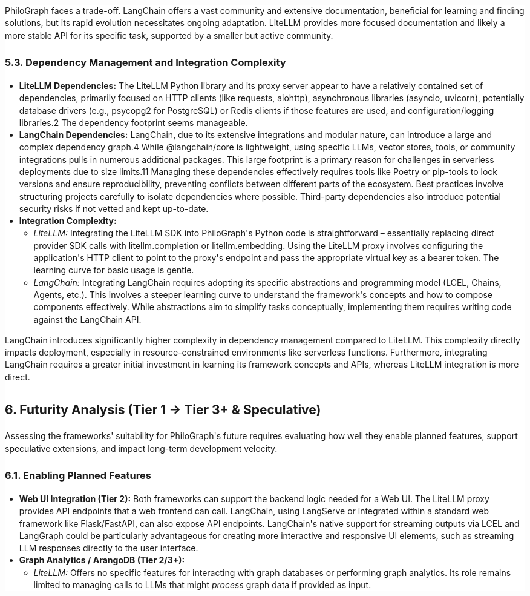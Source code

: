 PhiloGraph faces a trade-off. LangChain offers a vast community and extensive documentation, beneficial for learning and finding solutions, but its rapid evolution necessitates ongoing adaptation. LiteLLM provides more focused documentation and likely a more stable API for its specific task, supported by a smaller but active community.

### **5.3. Dependency Management and Integration Complexity**

* **LiteLLM Dependencies:** The LiteLLM Python library and its proxy server appear to have a relatively contained set of dependencies, primarily focused on HTTP clients (like requests, aiohttp), asynchronous libraries (asyncio, uvicorn), potentially database drivers (e.g., psycopg2 for PostgreSQL) or Redis clients if those features are used, and configuration/logging libraries.2 The dependency footprint seems manageable.  
* **LangChain Dependencies:** LangChain, due to its extensive integrations and modular nature, can introduce a large and complex dependency graph.4 While @langchain/core is lightweight, using specific LLMs, vector stores, tools, or community integrations pulls in numerous additional packages. This large footprint is a primary reason for challenges in serverless deployments due to size limits.11 Managing these dependencies effectively requires tools like Poetry or pip-tools to lock versions and ensure reproducibility, preventing conflicts between different parts of the ecosystem. Best practices involve structuring projects carefully to isolate dependencies where possible. Third-party dependencies also introduce potential security risks if not vetted and kept up-to-date.  
* **Integration Complexity:**  
  * *LiteLLM:* Integrating the LiteLLM SDK into PhiloGraph's Python code is straightforward – essentially replacing direct provider SDK calls with litellm.completion or litellm.embedding. Using the LiteLLM proxy involves configuring the application's HTTP client to point to the proxy's endpoint and pass the appropriate virtual key as a bearer token. The learning curve for basic usage is gentle.  
  * *LangChain:* Integrating LangChain requires adopting its specific abstractions and programming model (LCEL, Chains, Agents, etc.). This involves a steeper learning curve to understand the framework's concepts and how to compose components effectively. While abstractions aim to simplify tasks conceptually, implementing them requires writing code against the LangChain API.

LangChain introduces significantly higher complexity in dependency management compared to LiteLLM. This complexity directly impacts deployment, especially in resource-constrained environments like serverless functions. Furthermore, integrating LangChain requires a greater initial investment in learning its framework concepts and APIs, whereas LiteLLM integration is more direct.

## **6\. Futurity Analysis (Tier 1 \-\> Tier 3+ & Speculative)**

Assessing the frameworks' suitability for PhiloGraph's future requires evaluating how well they enable planned features, support speculative extensions, and impact long-term development velocity.

### **6.1. Enabling Planned Features**

* **Web UI Integration (Tier 2):** Both frameworks can support the backend logic needed for a Web UI. The LiteLLM proxy provides API endpoints that a web frontend can call. LangChain, using LangServe or integrated within a standard web framework like Flask/FastAPI, can also expose API endpoints. LangChain's native support for streaming outputs via LCEL and LangGraph could be particularly advantageous for creating more interactive and responsive UI elements, such as streaming LLM responses directly to the user interface.  
* **Graph Analytics / ArangoDB (Tier 2/3+):**  
  * *LiteLLM:* Offers no specific features for interacting with graph databases or performing graph analytics. Its role remains limited to managing calls to LLMs that might *process* graph data if provided as input.  
